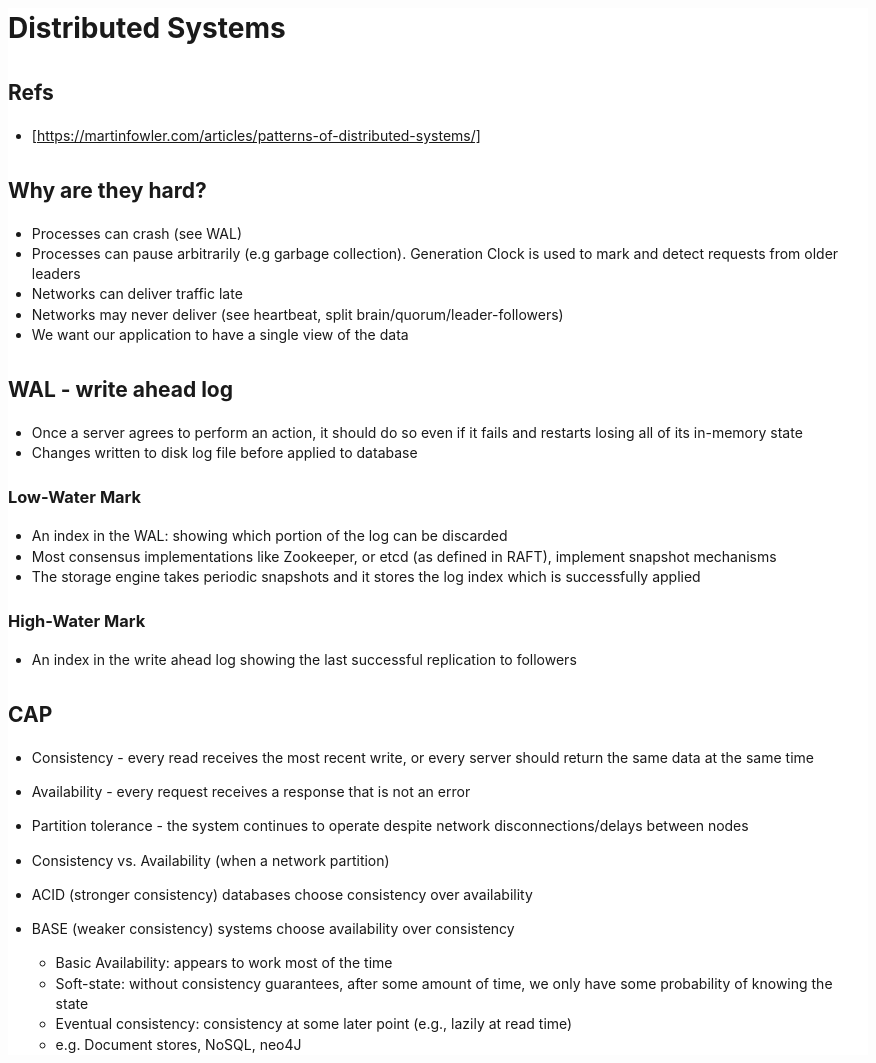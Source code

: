 # Distributed Systems

## Refs

- [https://martinfowler.com/articles/patterns-of-distributed-systems/]

## Why are they hard?

- Processes can crash (see WAL)
- Processes can pause arbitrarily (e.g garbage collection). Generation Clock is used to mark and detect requests from older leaders
- Networks can deliver traffic late
- Networks may never deliver (see heartbeat, split brain/quorum/leader-followers)
- We want our application to have a single view of the data

## WAL - write ahead log

- Once a server agrees to perform an action, it should do so even if it fails and restarts losing all of its in-memory state
- Changes written to disk log file before applied to database

### Low-Water Mark

- An index in the WAL: showing which portion of the log can be discarded
- Most consensus implementations like Zookeeper, or etcd (as defined in RAFT), implement snapshot mechanisms
- The storage engine takes periodic snapshots and it stores the log index which is successfully applied

### High-Water Mark

- An index in the write ahead log showing the last successful replication to followers

## CAP

- Consistency - every read receives the most recent write, or every server should return the same data at the same time
- Availability - every request receives a response that is not an error
- Partition tolerance - the system continues to operate despite network disconnections/delays between nodes

- Consistency vs. Availability (when a network partition)
- ACID (stronger consistency) databases choose consistency over availability
- BASE (weaker consistency) systems choose availability over consistency
  - Basic Availability: appears to work most of the time
  - Soft-state: without consistency guarantees, after some amount of time, we only have some probability of knowing the state
  - Eventual consistency: consistency at some later point (e.g., lazily at read time)
  - e.g. Document stores, NoSQL, neo4J
